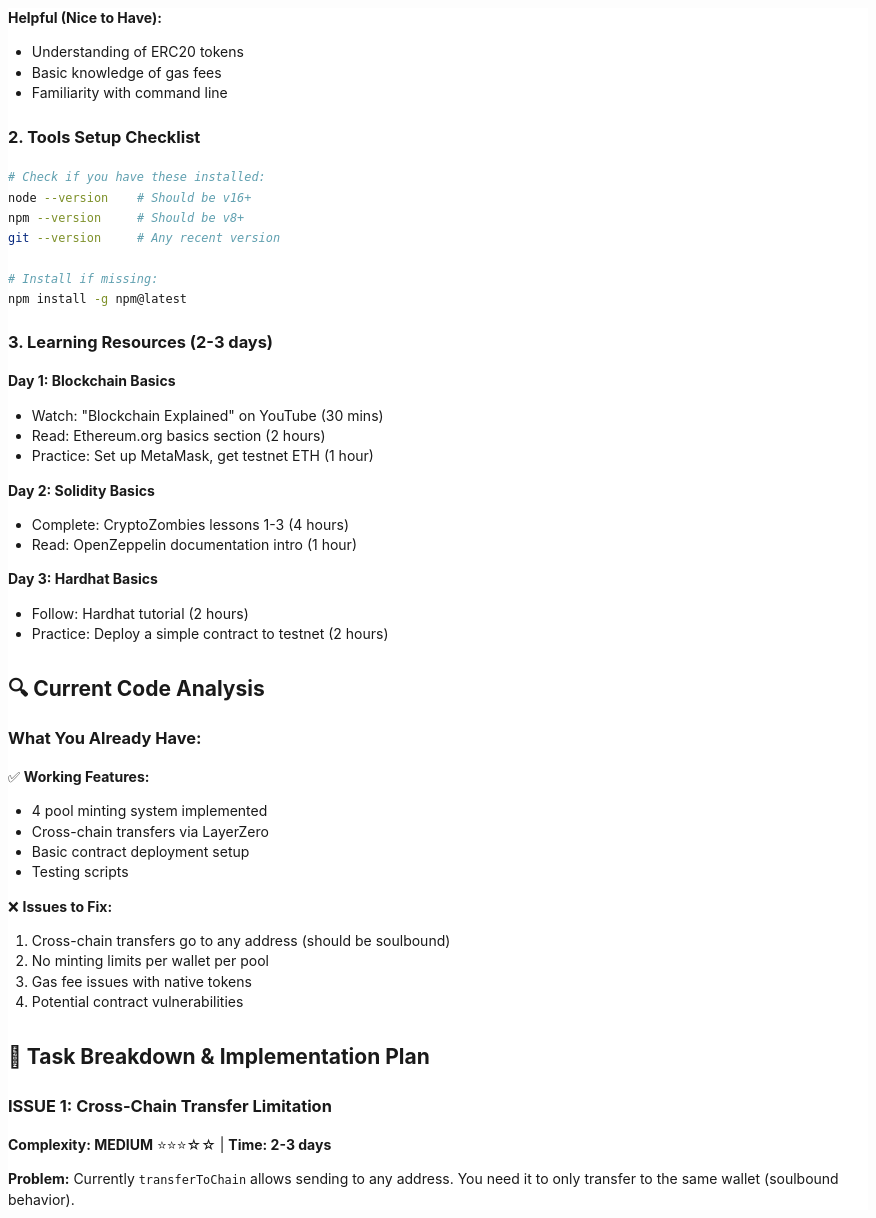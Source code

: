 **Helpful (Nice to Have):**
- Understanding of ERC20 tokens
- Basic knowledge of gas fees
- Familiarity with command line

### 2. **Tools Setup Checklist**
```bash
# Check if you have these installed:
node --version    # Should be v16+
npm --version     # Should be v8+
git --version     # Any recent version

# Install if missing:
npm install -g npm@latest
```

### 3. **Learning Resources (2-3 days)**
**Day 1: Blockchain Basics**
- Watch: "Blockchain Explained" on YouTube (30 mins)
- Read: Ethereum.org basics section (2 hours)
- Practice: Set up MetaMask, get testnet ETH (1 hour)

**Day 2: Solidity Basics**
- Complete: CryptoZombies lessons 1-3 (4 hours)
- Read: OpenZeppelin documentation intro (1 hour)

**Day 3: Hardhat Basics**
- Follow: Hardhat tutorial (2 hours)
- Practice: Deploy a simple contract to testnet (2 hours)

## 🔍 Current Code Analysis

### **What You Already Have:**
✅ **Working Features:**
- 4 pool minting system implemented
- Cross-chain transfers via LayerZero
- Basic contract deployment setup
- Testing scripts

❌ **Issues to Fix:**
1. Cross-chain transfers go to any address (should be soulbound)
2. No minting limits per wallet per pool
3. Gas fee issues with native tokens
4. Potential contract vulnerabilities

## 🎯 Task Breakdown & Implementation Plan

### **ISSUE 1: Cross-Chain Transfer Limitation** 
**Complexity: MEDIUM** ⭐⭐⭐☆☆ | **Time: 2-3 days**

**Problem:** Currently `transferToChain` allows sending to any address. You need it to only transfer to the same wallet (soulbound behavior).

